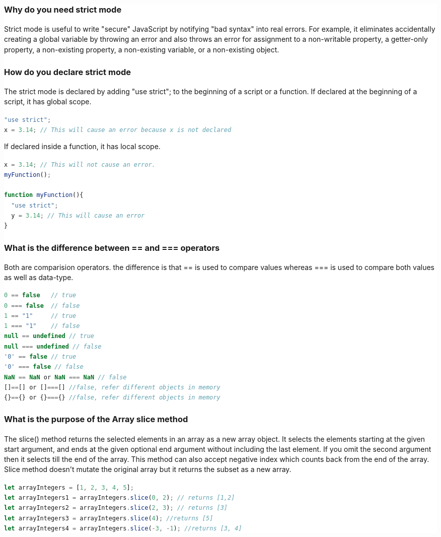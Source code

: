 ### Why do you need strict mode
Strict mode is useful to write "secure" JavaScript by notifying "bad syntax" into real errors. For example, it eliminates accidentally creating a global variable by throwing an error and also throws an error for assignment to a non-writable property, a getter-only property, a non-existing property, a non-existing variable, or a non-existing object.

### How do you declare strict mode
The strict mode is declared by adding "use strict"; to the beginning of a script or a function. If declared at the beginning of a script, it has global scope.
```js
"use strict";
x = 3.14; // This will cause an error because x is not declared
```

 If declared inside a function, it has local scope.
```js
x = 3.14; // This will not cause an error.
myFunction();

function myFunction(){
  "use strict";
  y = 3.14; // This will cause an error
}
```

### What is the difference between == and === operators
Both are comparision operators. the difference is that == is used to compare values whereas === is used to compare both values as well as data-type.
```js
0 == false   // true
0 === false  // false
1 == "1"     // true
1 === "1"    // false
null == undefined // true
null === undefined // false
'0' == false // true
'0' === false // false
NaN == NaN or NaN === NaN // false
[]==[] or []===[] //false, refer different objects in memory
{}=={} or {}==={} //false, refer different objects in memory
```

### What is the purpose of the Array slice method
The slice() method returns the selected elements in an array as a new array object. It selects the elements starting at the given start argument, and ends at the given optional end argument without including the last element. If you omit the second argument then it selects till the end of the array. This method can also accept negative index which counts back from the end of the array. Slice method doesn't mutate the original array but it returns the subset as a new array.
```js
let arrayIntegers = [1, 2, 3, 4, 5];
let arrayIntegers1 = arrayIntegers.slice(0, 2); // returns [1,2]
let arrayIntegers2 = arrayIntegers.slice(2, 3); // returns [3]
let arrayIntegers3 = arrayIntegers.slice(4); //returns [5]
let arrayIntegers4 = arrayIntegers.slice(-3, -1); //returns [3, 4]
```
